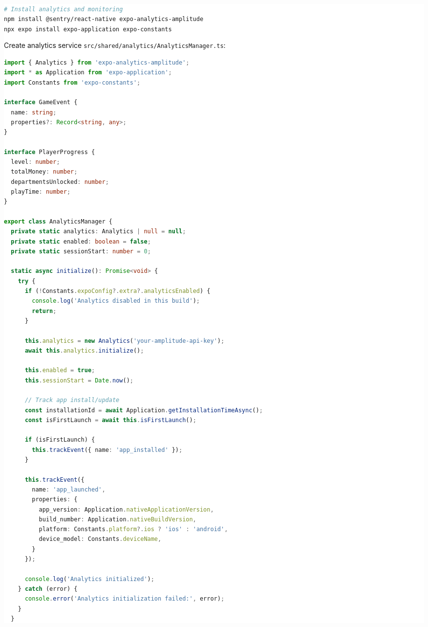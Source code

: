 ```bash
# Install analytics and monitoring
npm install @sentry/react-native expo-analytics-amplitude
npx expo install expo-application expo-constants
```

Create analytics service `src/shared/analytics/AnalyticsManager.ts`:
```typescript
import { Analytics } from 'expo-analytics-amplitude';
import * as Application from 'expo-application';
import Constants from 'expo-constants';

interface GameEvent {
  name: string;
  properties?: Record<string, any>;
}

interface PlayerProgress {
  level: number;
  totalMoney: number;
  departmentsUnlocked: number;
  playTime: number;
}

export class AnalyticsManager {
  private static analytics: Analytics | null = null;
  private static enabled: boolean = false;
  private static sessionStart: number = 0;
  
  static async initialize(): Promise<void> {
    try {
      if (!Constants.expoConfig?.extra?.analyticsEnabled) {
        console.log('Analytics disabled in this build');
        return;
      }
      
      this.analytics = new Analytics('your-amplitude-api-key');
      await this.analytics.initialize();
      
      this.enabled = true;
      this.sessionStart = Date.now();
      
      // Track app install/update
      const installationId = await Application.getInstallationTimeAsync();
      const isFirstLaunch = await this.isFirstLaunch();
      
      if (isFirstLaunch) {
        this.trackEvent({ name: 'app_installed' });
      }
      
      this.trackEvent({ 
        name: 'app_launched',
        properties: {
          app_version: Application.nativeApplicationVersion,
          build_number: Application.nativeBuildVersion,
          platform: Constants.platform?.ios ? 'ios' : 'android',
          device_model: Constants.deviceName,
        }
      });
      
      console.log('Analytics initialized');
    } catch (error) {
      console.error('Analytics initialization failed:', error);
    }
  }
```